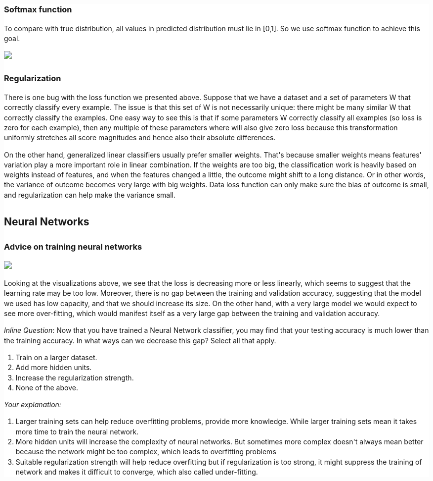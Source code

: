 ### Softmax function
To compare with true distribution, all values in predicted distribution must lie in [0,1]. So we use softmax function to achieve this goal.

![](http://wx4.sinaimg.cn/mw690/0060lm7Tly1fwa32j4srzg304x01c0q4.gif)

### Regularization

There is one bug with the loss function we presented above. Suppose that we have a dataset and a set of parameters W that correctly classify every example. The issue is that this set of W is not necessarily unique: there might be many similar W that correctly classify the examples. One easy way to see this is that if some parameters W correctly classify all examples (so loss is zero for each example), then any multiple of these parameters where will also give zero loss because this transformation uniformly stretches all score magnitudes and hence also their absolute differences.

On the other hand, generalized linear classifiers usually prefer smaller weights. That's because smaller weights means features' variation play a more important role in linear combination. If the weights are too big, the classification work is heavily based on weights instead of features, and when the features changed a little, the outcome might shift to a long distance. Or in other words, the variance of outcome becomes very large with big weights. Data loss function can only make sure the bias of outcome is small, and regularization can help make the variance small.

## Neural Networks

### Advice on training neural networks

![](http://wx4.sinaimg.cn/large/0060lm7Tly1fwac27srjdj30hd0dsgmh.jpg)

Looking at the visualizations above, we see that the loss is decreasing more or less linearly, which seems to suggest that the learning rate may be too low. Moreover, there is no gap between the training and validation accuracy, suggesting that the model we used has low capacity, and that we should increase its size. On the other hand, with a very large model we would expect to see more over-fitting, which would manifest itself as a very large gap between the training and validation accuracy.

*Inline Question*: Now that you have trained a Neural Network classifier, you may find that your testing accuracy is much lower than the training accuracy. In what ways can we decrease this gap? Select all that apply.
1. Train on a larger dataset.
2. Add more hidden units.
3. Increase the regularization strength.
4. None of the above.

*Your explanation:*
1. Larger training sets can help reduce overfitting problems, provide more knowledge. While larger training sets mean it takes more time to train the neural network.
2. More hidden units will increase the complexity of neural networks. But sometimes more complex doesn't always mean better because the network might be too complex, which leads to overfitting problems
3. Suitable regularization strength will help reduce overfitting but if regularization is too strong, it might suppress the training of network and makes it difficult to converge, which also called under-fitting.
